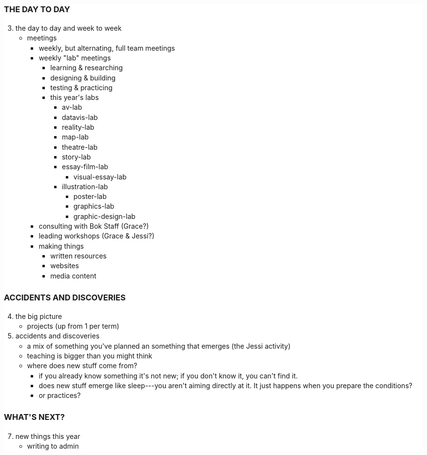 ### THE DAY TO DAY

3. the day to day and week to week
    * meetings
        * weekly, but alternating, full team meetings
        * weekly "lab" meetings
            * learning & researching
            * designing & building
            * testing & practicing
            * this year's labs
                - av-lab
                - datavis-lab
                - reality-lab
                - map-lab
                - theatre-lab
                - story-lab
                - essay-film-lab
                    - visual-essay-lab
                - illustration-lab
                    - poster-lab
                    - graphics-lab
                    - graphic-design-lab
        * consulting with Bok Staff
            (Grace?)
        * leading workshops
            (Grace & Jessi?)
        * making things
            * written resources
            * websites
            * media content

### ACCIDENTS AND DISCOVERIES

4. the big picture
    * projects (up from 1 per term)
5. accidents and discoveries
    * a mix of something you've planned an something that emerges (the Jessi activity)
    * teaching is bigger than you might think
    * where does new stuff come from?
        * if you already know something it's not new; if you don't know it, you can't find it.
        * does new stuff emerge like sleep---you aren't aiming directly at it. It just happens when you prepare the conditions?
        * or practices?

### WHAT'S NEXT?

7. new things this year
    * writing to admin




